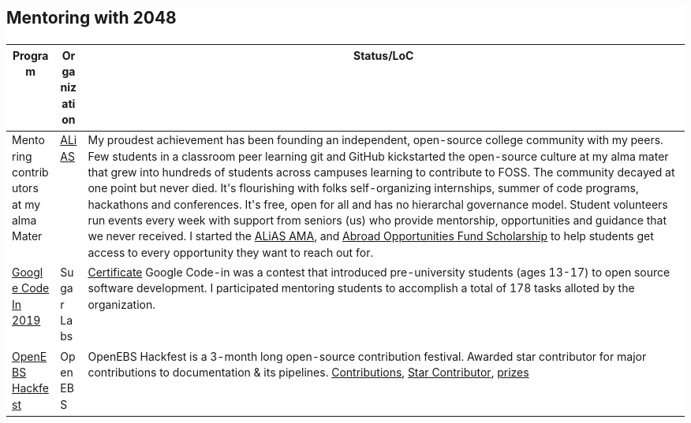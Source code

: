 ## Mentoring with 2048

| Program                                                                                                    | Organization                                        | Status/LoC                                                                                                                                                                                                                                                                                                                                                                                                                                                                                                                                                                                                                                                                                                                                                                                                                                                                                                                                |
| ---------------------------------------------------------------------------------------------------------- | --------------------------------------------------- | ----------------------------------------------------------------------------------------------------------------------------------------------------------------------------------------------------------------------------------------------------------------------------------------------------------------------------------------------------------------------------------------------------------------------------------------------------------------------------------------------------------------------------------------------------------------------------------------------------------------------------------------------------------------------------------------------------------------------------------------------------------------------------------------------------------------------------------------------------------------------------------------------------------------------------------------- |
| Mentoring contributors at my alma Mater                                                                    | [ALiAS](https://asetalias.in)                       | My proudest achievement has been founding an independent, open-source college community with my peers. Few students in a classroom peer learning git and GitHub kickstarted the open-source culture at my alma mater that grew into hundreds of students across campuses learning to contribute to FOSS. The community decayed at one point but never died. It's flourishing with folks self-organizing internships, summer of code programs, hackathons and conferences. It's free, open for all and has no hierarchal governance model. Student volunteers run events every week with support from seniors (us) who provide mentorship, opportunities and guidance that we never received. I started the [ALiAS AMA](https://mixster.dev/2019/06/01/aliasama/), and [Abroad Opportunities Fund Scholarship](https://amity.edu/admissions-scholarship.aspx) to help students get access to every opportunity they want to reach out for. |
| [Google Code In 2019](https://codein.withgoogle.com/archive/2019/organization/5148169659219968/)           | Sugar Labs                                          | [Certificate](./docs/img/gsoc/GCI-2019-Certificate-5509470436720640.pdf) Google Code-in was a contest that introduced pre-university students (ages 13-17) to open source software development. I participated mentoring students to accomplish a total of 178 tasks alloted by the organization.                                                                                                                                                                                                                                                                                                                                                                                                                                                                                                                                                                                                                                         |
| [OpenEBS Hackfest](https://mixster.dev/2018/05/26/writing-documentation-hacking-with-go-for-openebs-foss/) | OpenEBS                                             | OpenEBS Hackfest is a 3-month long open-source contribution festival. Awarded star contributor for major contributions to documentation & its pipelines. [Contributions](https://github.com/search?utf8=%E2%9C%93&q=org:openebs+is:pr++label:summerhack++author:vipulgupta2048+is:merged&type=Issues), [Star Contributor](https://twitter.com/vipulgupta2048/status/1018540819911987200), [prizes](https://twitter.com/openebs/status/1002182541745385473?s=20)                                                                                                                                                                                                                                                                                                                                                                                                                                                                           |